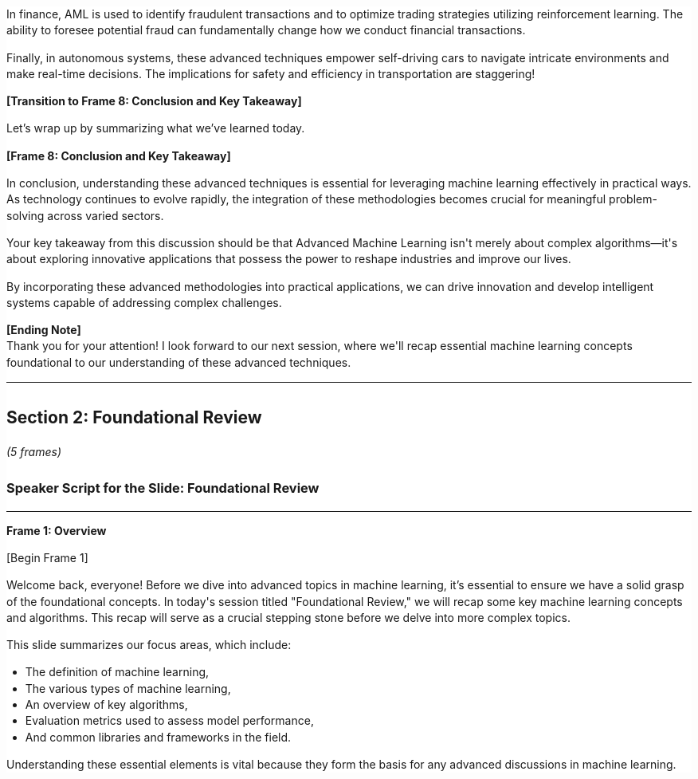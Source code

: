 In finance, AML is used to identify fraudulent transactions and to optimize trading strategies utilizing reinforcement learning. The ability to foresee potential fraud can fundamentally change how we conduct financial transactions.

Finally, in autonomous systems, these advanced techniques empower self-driving cars to navigate intricate environments and make real-time decisions. The implications for safety and efficiency in transportation are staggering!

**[Transition to Frame 8: Conclusion and Key Takeaway]**

Let’s wrap up by summarizing what we’ve learned today.

**[Frame 8: Conclusion and Key Takeaway]**

In conclusion, understanding these advanced techniques is essential for leveraging machine learning effectively in practical ways. As technology continues to evolve rapidly, the integration of these methodologies becomes crucial for meaningful problem-solving across varied sectors.

Your key takeaway from this discussion should be that Advanced Machine Learning isn't merely about complex algorithms—it's about exploring innovative applications that possess the power to reshape industries and improve our lives.

By incorporating these advanced methodologies into practical applications, we can drive innovation and develop intelligent systems capable of addressing complex challenges.

**[Ending Note]**  
Thank you for your attention! I look forward to our next session, where we'll recap essential machine learning concepts foundational to our understanding of these advanced techniques.

---

## Section 2: Foundational Review
*(5 frames)*

### Speaker Script for the Slide: Foundational Review

---

**Frame 1: Overview**

[Begin Frame 1]

Welcome back, everyone! Before we dive into advanced topics in machine learning, it’s essential to ensure we have a solid grasp of the foundational concepts. In today's session titled "Foundational Review," we will recap some key machine learning concepts and algorithms. This recap will serve as a crucial stepping stone before we delve into more complex topics.

This slide summarizes our focus areas, which include:
- The definition of machine learning,
- The various types of machine learning,
- An overview of key algorithms,
- Evaluation metrics used to assess model performance,
- And common libraries and frameworks in the field.

Understanding these essential elements is vital because they form the basis for any advanced discussions in machine learning. 
